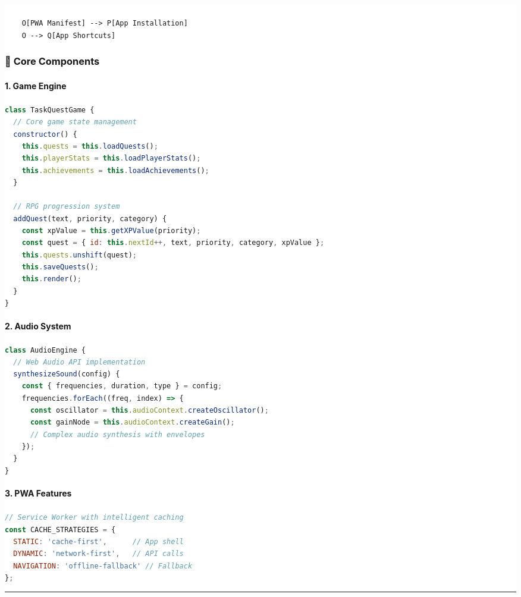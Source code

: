 ```mermaid
    
    O[PWA Manifest] --> P[App Installation]
    O --> Q[App Shortcuts]
```

### 🔧 **Core Components**

#### **1. Game Engine**
```javascript
class TaskQuestGame {
  // Core game state management
  constructor() {
    this.quests = this.loadQuests();
    this.playerStats = this.loadPlayerStats();
    this.achievements = this.loadAchievements();
  }
  
  // RPG progression system
  addQuest(text, priority, category) {
    const xpValue = this.getXPValue(priority);
    const quest = { id: this.nextId++, text, priority, category, xpValue };
    this.quests.unshift(quest);
    this.saveQuests();
    this.render();
  }
}
```

#### **2. Audio System**
```javascript
class AudioEngine {
  // Web Audio API implementation
  synthesizeSound(config) {
    const { frequencies, duration, type } = config;
    frequencies.forEach((freq, index) => {
      const oscillator = this.audioContext.createOscillator();
      const gainNode = this.audioContext.createGain();
      // Complex audio synthesis with envelopes
    });
  }
}
```

#### **3. PWA Features**
```javascript
// Service Worker with intelligent caching
const CACHE_STRATEGIES = {
  STATIC: 'cache-first',      // App shell
  DYNAMIC: 'network-first',   // API calls
  NAVIGATION: 'offline-fallback' // Fallback
};
```

---